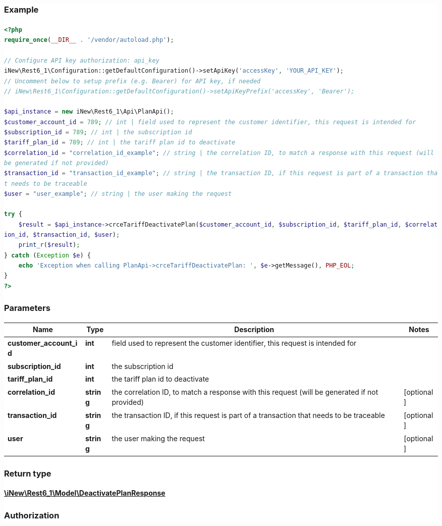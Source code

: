 ### Example
```php
<?php
require_once(__DIR__ . '/vendor/autoload.php');

// Configure API key authorization: api_key
iNew\Rest6_1\Configuration::getDefaultConfiguration()->setApiKey('accessKey', 'YOUR_API_KEY');
// Uncomment below to setup prefix (e.g. Bearer) for API key, if needed
// iNew\Rest6_1\Configuration::getDefaultConfiguration()->setApiKeyPrefix('accessKey', 'Bearer');

$api_instance = new iNew\Rest6_1\Api\PlanApi();
$customer_account_id = 789; // int | field used to represent the customer identifier, this request is intended for
$subscription_id = 789; // int | the subscription id
$tariff_plan_id = 789; // int | the tariff plan id to deactivate
$correlation_id = "correlation_id_example"; // string | the correlation ID, to match a response with this request (will be generated if not provided)
$transaction_id = "transaction_id_example"; // string | the transaction ID, if this request is part of a transaction that needs to be traceable
$user = "user_example"; // string | the user making the request

try {
    $result = $api_instance->crceTariffDeactivatePlan($customer_account_id, $subscription_id, $tariff_plan_id, $correlation_id, $transaction_id, $user);
    print_r($result);
} catch (Exception $e) {
    echo 'Exception when calling PlanApi->crceTariffDeactivatePlan: ', $e->getMessage(), PHP_EOL;
}
?>
```

### Parameters

Name | Type | Description  | Notes
------------- | ------------- | ------------- | -------------
 **customer_account_id** | **int**| field used to represent the customer identifier, this request is intended for |
 **subscription_id** | **int**| the subscription id |
 **tariff_plan_id** | **int**| the tariff plan id to deactivate |
 **correlation_id** | **string**| the correlation ID, to match a response with this request (will be generated if not provided) | [optional]
 **transaction_id** | **string**| the transaction ID, if this request is part of a transaction that needs to be traceable | [optional]
 **user** | **string**| the user making the request | [optional]

### Return type

[**\iNew\Rest6_1\Model\DeactivatePlanResponse**](../Model/DeactivatePlanResponse.md)

### Authorization
